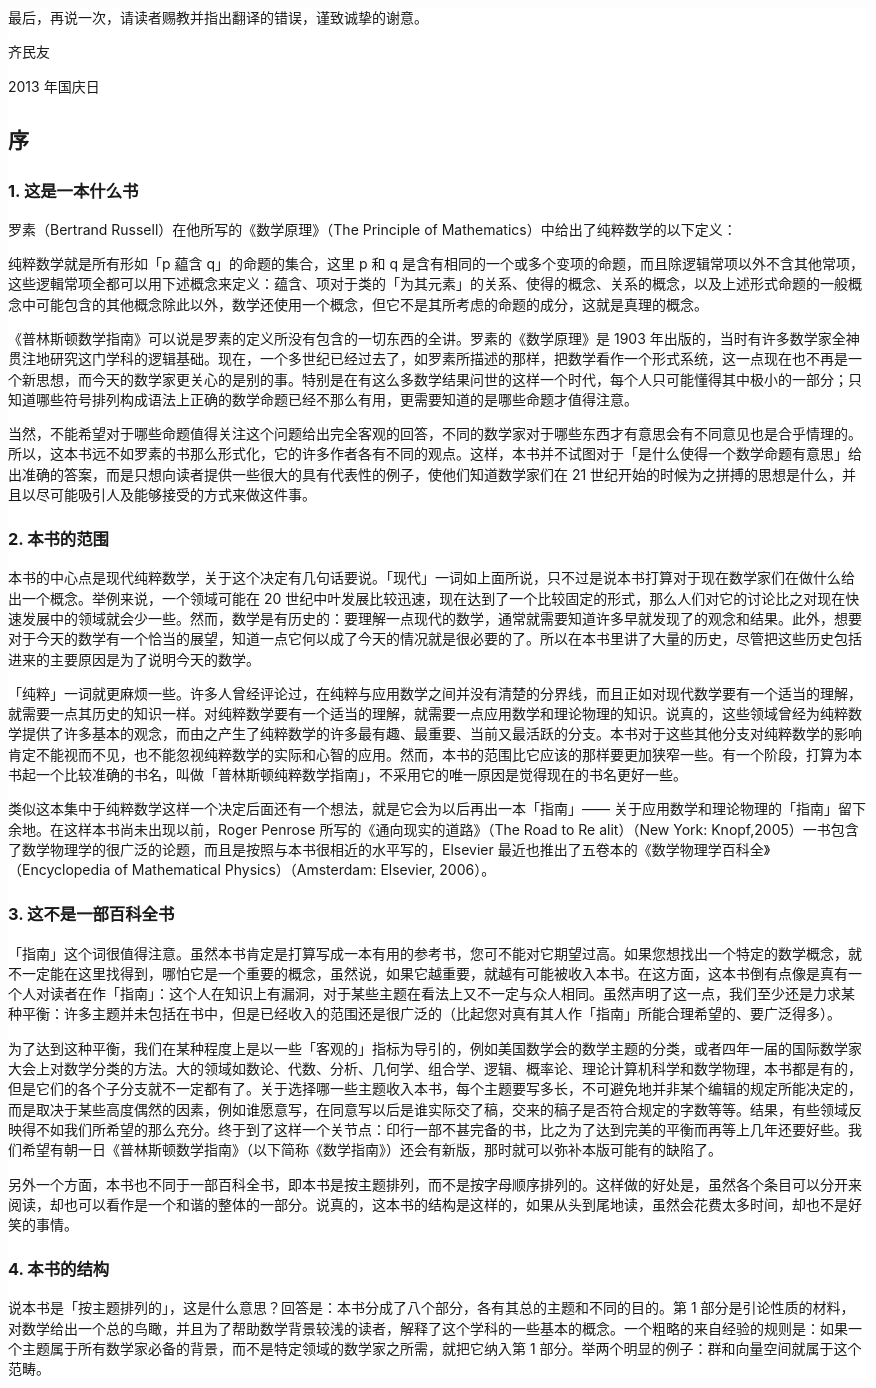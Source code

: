 最后，再说一次，请读者赐教并指出翻译的错误，谨致诚挚的谢意。

齐民友

2013 年国庆日

## 序

### 1. 这是一本什么书

罗素（Bertrand Russell）在他所写的《数学原理》（The Principle of Mathematics）中给出了纯粹数学的以下定义：

纯粹数学就是所有形如「p 藴含 q」的命题的集合，这里 p 和 q 是含有相同的一个或多个变项的命题，而且除逻辑常项以外不含其他常项，这些逻輯常项全都可以用下述概念来定义：蕴含、项对于类的「为其元素」的关系、使得的概念、关系的概念，以及上述形式命题的一般概念中可能包含的其他概念除此以外，数学还使用一个概念，但它不是其所考虑的命题的成分，这就是真理的概念。

《普林斯顿数学指南》可以说是罗素的定义所没有包含的一切东西的全讲。罗素的《数学原理》是 1903 年出版的，当时有许多数学家全神贯注地研究这门学科的逻辑基础。现在，一个多世纪已经过去了，如罗素所描述的那样，把数学看作一个形式系统，这一点现在也不再是一个新思想，而今天的数学家更关心的是别的事。特别是在有这么多数学结果问世的这样一个时代，每个人只可能懂得其中极小的一部分；只知道哪些符号排列构成语法上正确的数学命题已经不那么有用，更需要知道的是哪些命题才值得注意。

当然，不能希望对于哪些命题值得关注这个问题给出完全客观的回答，不同的数学家对于哪些东西才有意思会有不同意见也是合乎情理的。所以，这本书远不如罗素的书那么形式化，它的许多作者各有不同的观点。这样，本书并不试图对于「是什么使得一个数学命题有意思」给出准确的答案，而是只想向读者提供一些很大的具有代表性的例子，使他们知道数学家们在 21 世纪开始的时候为之拼搏的思想是什么，并且以尽可能吸引人及能够接受的方式来做这件事。

### 2. 本书的范围

本书的中心点是现代纯粹数学，关于这个决定有几句话要说。「现代」一词如上面所说，只不过是说本书打算对于现在数学家们在做什么给出一个概念。举例来说，一个领域可能在 20 世纪中叶发展比较迅速，现在达到了一个比较固定的形式，那么人们对它的讨论比之对现在快速发展中的领域就会少一些。然而，数学是有历史的：要理解一点现代的数学，通常就需要知道许多早就发现了的观念和结果。此外，想要对于今天的数学有一个恰当的展望，知道一点它何以成了今天的情况就是很必要的了。所以在本书里讲了大量的历史，尽管把这些历史包括进来的主要原因是为了说明今天的数学。

「纯粹」一词就更麻烦一些。许多人曾经评论过，在纯粹与应用数学之间并没有清楚的分界线，而且正如对现代数学要有一个适当的理解，就需要一点其历史的知识一样。对纯粹数学要有一个适当的理解，就需要一点应用数学和理论物理的知识。说真的，这些领域曾经为纯粹数学提供了许多基本的观念，而由之产生了纯粹数学的许多最有趣、最重要、当前又最活跃的分支。本书对于这些其他分支对纯粹数学的影响肯定不能视而不见，也不能忽视纯粹数学的实际和心智的应用。然而，本书的范围比它应该的那样要更加狭窄一些。有一个阶段，打算为本书起一个比较准确的书名，叫做「普林斯顿纯粹数学指南」，不采用它的唯一原因是觉得现在的书名更好一些。

类似这本集中于纯粹数学这样一个决定后面还有一个想法，就是它会为以后再出一本「指南」—— 关于应用数学和理论物理的「指南」留下余地。在这样本书尚未出现以前，Roger Penrose 所写的《通向现实的道路》（The Road to Re alit）（New York: Knopf,2005）一书包含了数学物理学的很广泛的论题，而且是按照与本书很相近的水平写的，Elsevier 最近也推出了五卷本的《数学物理学百科全》（Encyclopedia of Mathematical Physics）（Amsterdam: Elsevier, 2006）。

### 3. 这不是一部百科全书

「指南」这个词很值得注意。虽然本书肯定是打算写成一本有用的参考书，您可不能对它期望过高。如果您想找出一个特定的数学概念，就不一定能在这里找得到，哪怕它是一个重要的概念，虽然说，如果它越重要，就越有可能被收入本书。在这方面，这本书倒有点像是真有一个人对读者在作「指南」：这个人在知识上有漏洞，对于某些主题在看法上又不一定与众人相同。虽然声明了这一点，我们至少还是力求某种平衡：许多主题并未包括在书中，但是已经收入的范围还是很广泛的（比起您对真有其人作「指南」所能合理希望的、要广泛得多）。

为了达到这种平衡，我们在某种程度上是以一些「客观的」指标为导引的，例如美国数学会的数学主题的分类，或者四年一届的国际数学家大会上对数学分类的方法。大的领域如数论、代数、分析、几何学、组合学、逻辑、概率论、理论计算机科学和数学物理，本书都是有的，但是它们的各个子分支就不一定都有了。关于选择哪一些主题收入本书，每个主题要写多长，不可避免地并非某个编辑的规定所能决定的，而是取决于某些高度偶然的因素，例如谁愿意写，在同意写以后是谁实际交了稿，交来的稿子是否符合规定的字数等等。结果，有些领域反映得不如我们所希望的那么充分。终于到了这样一个关节点：印行一部不甚完备的书，比之为了达到完美的平衡而再等上几年还要好些。我们希望有朝一日《普林斯顿数学指南》（以下简称《数学指南》）还会有新版，那时就可以弥补本版可能有的缺陷了。

另外一个方面，本书也不同于一部百科全书，即本书是按主题排列，而不是按字母顺序排列的。这样做的好处是，虽然各个条目可以分开来阅读，却也可以看作是一个和谐的整体的一部分。说真的，这本书的结构是这样的，如果从头到尾地读，虽然会花费太多时间，却也不是好笑的事情。

### 4. 本书的结构

说本书是「按主题排列的」，这是什么意思？回答是：本书分成了八个部分，各有其总的主题和不同的目的。第 1 部分是引论性质的材料，对数学给出一个总的鸟瞰，并且为了帮助数学背景较浅的读者，解释了这个学科的一些基本的概念。一个粗略的来自经验的规则是：如果一个主题属于所有数学家必备的背景，而不是特定领域的数学家之所需，就把它纳入第 1 部分。举两个明显的例子：群和向量空间就属于这个范畴。
